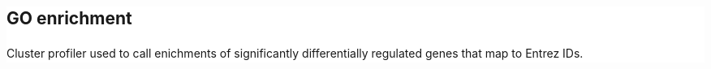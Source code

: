## GO enrichment 
Cluster profiler used to call enichments of significantly differentially regulated genes that map to Entrez IDs. 




